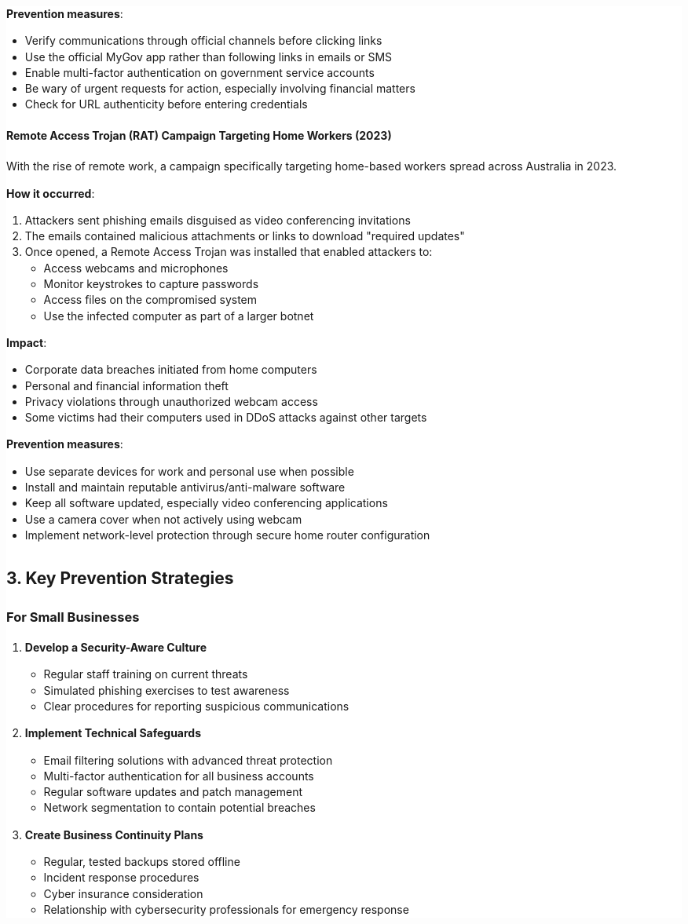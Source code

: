 **Prevention measures**:
- Verify communications through official channels before clicking links
- Use the official MyGov app rather than following links in emails or SMS
- Enable multi-factor authentication on government service accounts
- Be wary of urgent requests for action, especially involving financial matters
- Check for URL authenticity before entering credentials

#### Remote Access Trojan (RAT) Campaign Targeting Home Workers (2023)
With the rise of remote work, a campaign specifically targeting home-based workers spread across Australia in 2023.

**How it occurred**:
1. Attackers sent phishing emails disguised as video conferencing invitations
2. The emails contained malicious attachments or links to download "required updates"
3. Once opened, a Remote Access Trojan was installed that enabled attackers to:
   - Access webcams and microphones
   - Monitor keystrokes to capture passwords
   - Access files on the compromised system
   - Use the infected computer as part of a larger botnet

**Impact**:
- Corporate data breaches initiated from home computers
- Personal and financial information theft
- Privacy violations through unauthorized webcam access
- Some victims had their computers used in DDoS attacks against other targets

**Prevention measures**:
- Use separate devices for work and personal use when possible
- Install and maintain reputable antivirus/anti-malware software
- Keep all software updated, especially video conferencing applications
- Use a camera cover when not actively using webcam
- Implement network-level protection through secure home router configuration

## 3. Key Prevention Strategies

### For Small Businesses

1. **Develop a Security-Aware Culture**
   - Regular staff training on current threats
   - Simulated phishing exercises to test awareness
   - Clear procedures for reporting suspicious communications

2. **Implement Technical Safeguards**
   - Email filtering solutions with advanced threat protection
   - Multi-factor authentication for all business accounts
   - Regular software updates and patch management
   - Network segmentation to contain potential breaches

3. **Create Business Continuity Plans**
   - Regular, tested backups stored offline
   - Incident response procedures
   - Cyber insurance consideration
   - Relationship with cybersecurity professionals for emergency response
